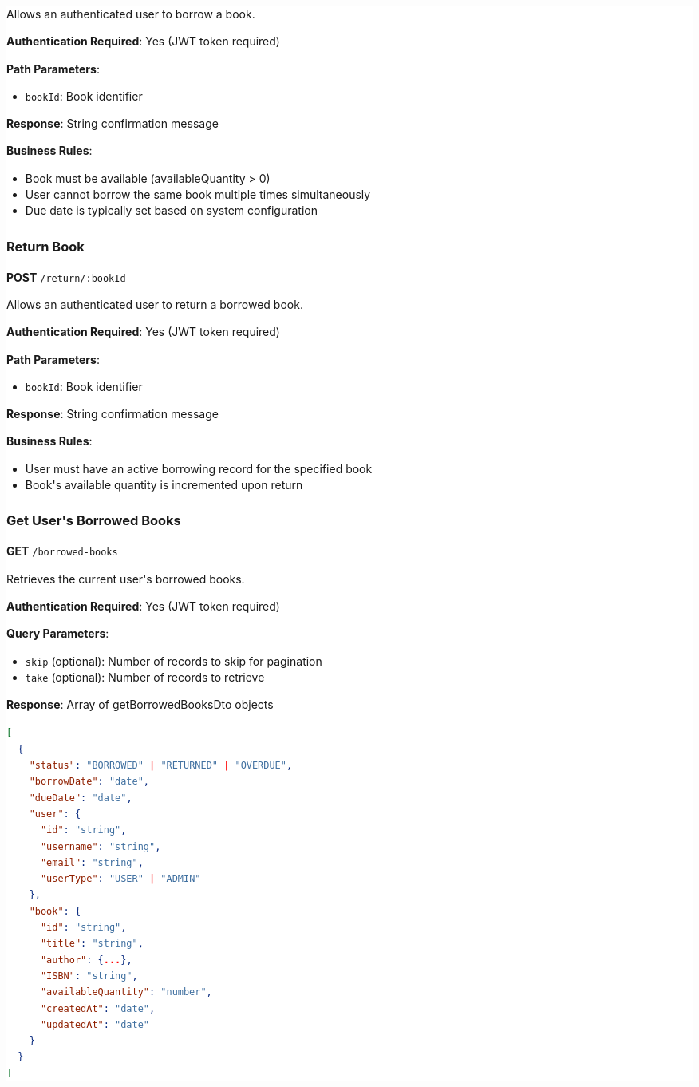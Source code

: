 Allows an authenticated user to borrow a book.

**Authentication Required**: Yes (JWT token required)

**Path Parameters**:
- `bookId`: Book identifier

**Response**: String confirmation message

**Business Rules**:
- Book must be available (availableQuantity > 0)
- User cannot borrow the same book multiple times simultaneously
- Due date is typically set based on system configuration

### Return Book
**POST** `/return/:bookId`

Allows an authenticated user to return a borrowed book.

**Authentication Required**: Yes (JWT token required)

**Path Parameters**:
- `bookId`: Book identifier

**Response**: String confirmation message

**Business Rules**:
- User must have an active borrowing record for the specified book
- Book's available quantity is incremented upon return

### Get User's Borrowed Books
**GET** `/borrowed-books`

Retrieves the current user's borrowed books.

**Authentication Required**: Yes (JWT token required)

**Query Parameters**:
- `skip` (optional): Number of records to skip for pagination
- `take` (optional): Number of records to retrieve

**Response**: Array of getBorrowedBooksDto objects
```json
[
  {
    "status": "BORROWED" | "RETURNED" | "OVERDUE",
    "borrowDate": "date",
    "dueDate": "date",
    "user": {
      "id": "string",
      "username": "string",
      "email": "string",
      "userType": "USER" | "ADMIN"
    },
    "book": {
      "id": "string",
      "title": "string",
      "author": {...},
      "ISBN": "string",
      "availableQuantity": "number",
      "createdAt": "date",
      "updatedAt": "date"
    }
  }
]
```

